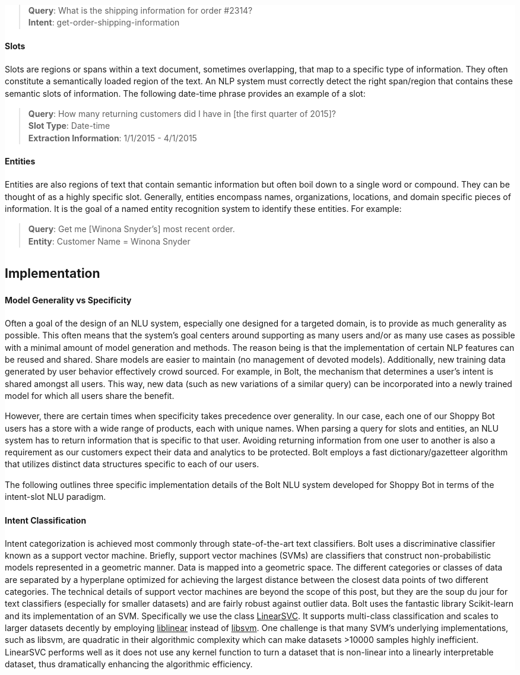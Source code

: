 > **Query**: What is the shipping information for order #2314?<br>
**Intent**: get-order-shipping-information  

#### Slots
Slots are regions or spans within a text document, sometimes overlapping, that map to a specific type of information. They often constitute a semantically loaded region of the text.  An NLP system must correctly detect the right span/region that contains these semantic slots of information. The following date-time phrase provides an example of a slot:

> **Query**: How many returning customers did I have in [the first quarter of 2015]?<br>
**Slot Type**: Date-time<br>
**Extraction Information**: 1/1/2015 - 4/1/2015

#### Entities
Entities are also regions of text that contain semantic information but often boil down to a single word or compound. They can be thought of as a highly specific slot. Generally, entities encompass names, organizations, locations, and domain specific pieces of information. It is the goal of a named entity recognition system to identify these entities. For example:
  
> **Query**: Get me [Winona Snyder’s] most recent order.<br>
**Entity**: Customer Name = Winona Snyder

## Implementation

#### Model Generality vs Specificity
Often a goal of the design of an NLU system, especially one designed for a targeted domain, is to provide as much generality as possible. This often means that the system’s goal centers around supporting as many users and/or as many use cases as possible with a minimal amount of model generation and methods. The reason being is that the implementation of certain NLP features can be reused and shared. Share models are easier to maintain (no management of devoted models). Additionally, new training data generated by user behavior effectively crowd sourced. For example, in Bolt, the mechanism that determines a user’s intent is shared amongst all users. This way, new data (such as new variations of a similar query) can be incorporated into a newly trained model for which all users share the benefit.

However, there are certain times when specificity takes precedence over generality. In our case, each one of our Shoppy Bot users has a store with a wide range of products, each with unique names. When parsing a query for slots and entities, an NLU system has to return information that is specific to that user. Avoiding returning information from one user to another is also a requirement as our customers expect their data and analytics to be protected. Bolt employs a fast dictionary/gazetteer algorithm that utilizes distinct data structures specific to each of our users.

The following outlines three specific implementation details of the Bolt NLU system developed for Shoppy Bot in terms of the intent-slot NLU paradigm.

#### Intent Classification
Intent categorization is achieved most commonly through state-of-the-art text classifiers. Bolt uses a discriminative classifier known as a support vector machine. Briefly, support vector machines (SVMs) are classifiers that construct non-probabilistic models represented in a geometric manner. Data is mapped into a geometric space. The different categories or classes of data are separated by a hyperplane optimized for achieving the largest distance between the closest data points of two different categories. The technical details of support vector machines are beyond the scope of this post, but they are the soup du jour for text classifiers (especially for smaller datasets) and are fairly robust against outlier data. 
Bolt uses the fantastic library Scikit-learn and its implementation of an SVM. Specifically we use the class [LinearSVC](http://scikit-learn.org/stable/modules/generated/sklearn.svm.LinearSVC.html#sklearn.svm.LinearSVC). It supports multi-class classification and scales to larger datasets decently by employing [liblinear](https://www.csie.ntu.edu.tw/~cjlin/liblinear/) instead of [libsvm](https://www.csie.ntu.edu.tw/~cjlin/libsvm/). One challenge is that many SVM’s underlying implementations, such as libsvm, are quadratic in their algorithmic complexity which can make datasets >10000 samples highly inefficient. LinearSVC performs well as it does not use any kernel function to turn a dataset that is non-linear into a linearly interpretable dataset, thus dramatically enhancing the algorithmic efficiency.
